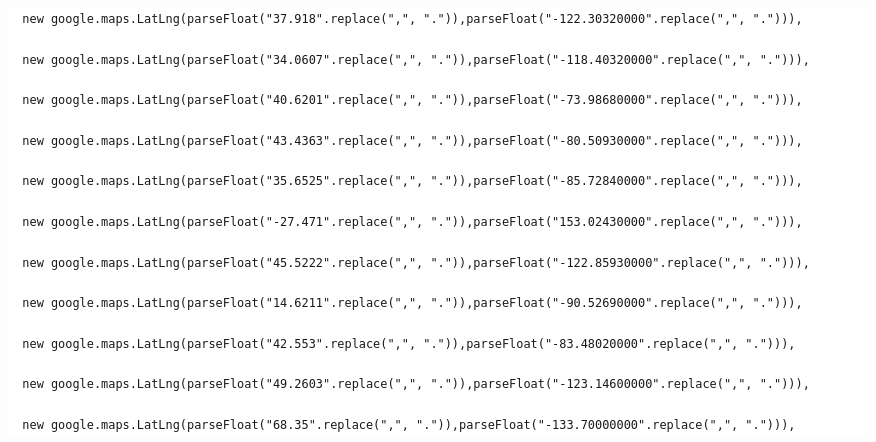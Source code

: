       new google.maps.LatLng(parseFloat("37.918".replace(",", ".")),parseFloat("-122.30320000".replace(",", "."))),
    
      new google.maps.LatLng(parseFloat("34.0607".replace(",", ".")),parseFloat("-118.40320000".replace(",", "."))),
    
      new google.maps.LatLng(parseFloat("40.6201".replace(",", ".")),parseFloat("-73.98680000".replace(",", "."))),
    
      new google.maps.LatLng(parseFloat("43.4363".replace(",", ".")),parseFloat("-80.50930000".replace(",", "."))),
    
      new google.maps.LatLng(parseFloat("35.6525".replace(",", ".")),parseFloat("-85.72840000".replace(",", "."))),
    
      new google.maps.LatLng(parseFloat("-27.471".replace(",", ".")),parseFloat("153.02430000".replace(",", "."))),
    
      new google.maps.LatLng(parseFloat("45.5222".replace(",", ".")),parseFloat("-122.85930000".replace(",", "."))),
    
      new google.maps.LatLng(parseFloat("14.6211".replace(",", ".")),parseFloat("-90.52690000".replace(",", "."))),
    
      new google.maps.LatLng(parseFloat("42.553".replace(",", ".")),parseFloat("-83.48020000".replace(",", "."))),
    
      new google.maps.LatLng(parseFloat("49.2603".replace(",", ".")),parseFloat("-123.14600000".replace(",", "."))),
    
      new google.maps.LatLng(parseFloat("68.35".replace(",", ".")),parseFloat("-133.70000000".replace(",", "."))),
    
